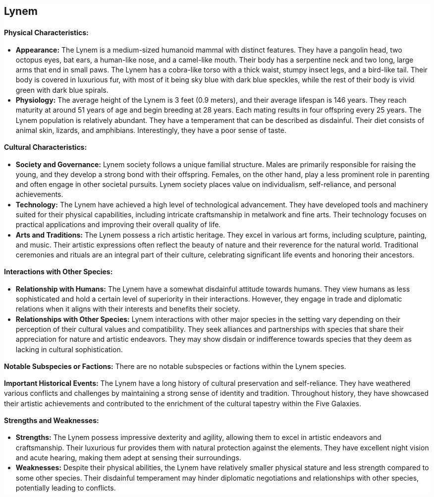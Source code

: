 ## Lynem

**Physical Characteristics:**

  - **Appearance:** The Lynem is a medium-sized humanoid mammal with distinct features. They have a pangolin head, two octopus eyes, bat ears, a human-like nose, and a camel-like mouth. Their body has a serpentine neck and two long, large arms that end in small paws. The Lynem has a cobra-like torso with a thick waist, stumpy insect legs, and a bird-like tail. Their body is covered in luxurious fur, with most of it being sky blue with dark blue speckles, while the rest of their body is vivid green with dark blue spirals.
  - **Physiology:** The average height of the Lynem is 3 feet (0.9 meters), and their average lifespan is 146 years. They reach maturity at around 51 years of age and begin breeding at 28 years. Each mating results in four offspring every 25 years. The Lynem population is relatively abundant. They have a temperament that can be described as disdainful. Their diet consists of animal skin, lizards, and amphibians. Interestingly, they have a poor sense of taste.

**Cultural Characteristics:**

  - **Society and Governance:** Lynem society follows a unique familial structure. Males are primarily responsible for raising the young, and they develop a strong bond with their offspring. Females, on the other hand, play a less prominent role in parenting and often engage in other societal pursuits. Lynem society places value on individualism, self-reliance, and personal achievements.
  - **Technology:** The Lynem have achieved a high level of technological advancement. They have developed tools and machinery suited for their physical capabilities, including intricate craftsmanship in metalwork and fine arts. Their technology focuses on practical applications and improving their overall quality of life.
  - **Arts and Traditions:** The Lynem possess a rich artistic heritage. They excel in various art forms, including sculpture, painting, and music. Their artistic expressions often reflect the beauty of nature and their reverence for the natural world. Traditional ceremonies and rituals are an integral part of their culture, celebrating significant life events and honoring their ancestors.

**Interactions with Other Species:**

  - **Relationship with Humans:** The Lynem have a somewhat disdainful attitude towards humans. They view humans as less sophisticated and hold a certain level of superiority in their interactions. However, they engage in trade and diplomatic relations when it aligns with their interests and benefits their society.
  - **Relationships with Other Species:** Lynem interactions with other major species in the setting vary depending on their perception of their cultural values and compatibility. They seek alliances and partnerships with species that share their appreciation for nature and artistic endeavors. They may show disdain or indifference towards species that they deem as lacking in cultural sophistication.

**Notable Subspecies or Factions:** There are no notable subspecies or factions within the Lynem species.

**Important Historical Events:** The Lynem have a long history of cultural preservation and self-reliance. They have weathered various conflicts and challenges by maintaining a strong sense of identity and tradition. Throughout history, they have showcased their artistic achievements and contributed to the enrichment of the cultural tapestry within the Five Galaxies.

**Strengths and Weaknesses:**

  - **Strengths:** The Lynem possess impressive dexterity and agility, allowing them to excel in artistic endeavors and craftsmanship. Their luxurious fur provides them with natural protection against the elements. They have excellent night vision and acute hearing, making them adept at sensing their surroundings.
  - **Weaknesses:** Despite their physical abilities, the Lynem have relatively smaller physical stature and less strength compared to some other species. Their disdainful temperament may hinder diplomatic negotiations and relationships with other species, potentially leading to conflicts.
